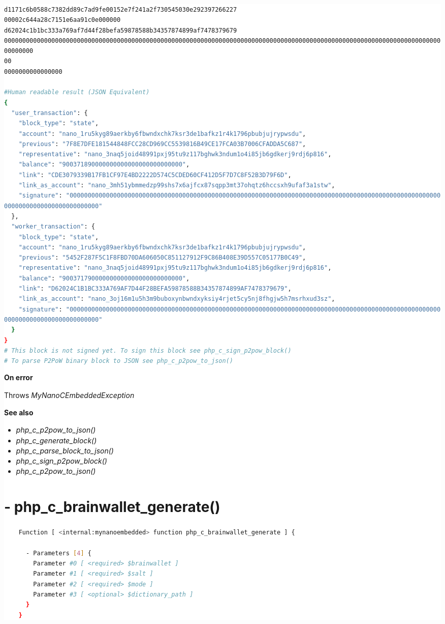 ```sh
d1171c6b0588c7382dd89c7ad9fe00152e7f241a2f730545030e292397266227
00002c644a28c7151e6aa91c0e000000
d62024c1b1bc333a769af7d44f28befa59878588b34357874899af7478379679
00000000000000000000000000000000000000000000000000000000000000000000000000000000000000000000000000000000000000000000000000000000
00
0000000000000000

#Human readable result (JSON Equivalent)
{
  "user_transaction": {
    "block_type": "state",
    "account": "nano_1ru5kyg89aerkby6fbwndxchk7ksr3de1bafkz1r4k1796pbubjujrypwsdu",
    "previous": "7F8E7DFE181544848FCC28CD969CC5539816B49CE17FCA03B7006CFADDA5C687",
    "representative": "nano_3naq5joid48991pxj95tu9z117bghwk3ndum1o4i85jb6gdkerj9rdj6p816",
    "balance": "900371890000000000000000000000000",
    "link": "CDE3079339B17FB1CF97E4BD2222D574C5CDED60CF412D5F7D7C8F52B3D79F6D",
    "link_as_account": "nano_3mh51ybmmedzp99shs7x6ajfcx87sqpp3mt37ohqtz6hccsxh9ufaf3a1stw",
    "signature": "00000000000000000000000000000000000000000000000000000000000000000000000000000000000000000000000000000000000000000000000000000000"
  },
  "worker_transaction": {
    "block_type": "state",
    "account": "nano_1ru5kyg89aerkby6fbwndxchk7ksr3de1bafkz1r4k1796pbubjujrypwsdu",
    "previous": "5452F287F5C1F8FBD70DA606050C851127912F9C86B408E39D557C05177B0C49",
    "representative": "nano_3naq5joid48991pxj95tu9z117bghwk3ndum1o4i85jb6gdkerj9rdj6p816",
    "balance": "900371790000000000000000000000000",
    "link": "D62024C1B1BC333A769AF7D44F28BEFA59878588B34357874899AF7478379679",
    "link_as_account": "nano_3oj16m1u5h3m9buboxynbwndxyksiy4rjet5cy5nj8fhgjw5h7msrhxud3sz",
    "signature": "00000000000000000000000000000000000000000000000000000000000000000000000000000000000000000000000000000000000000000000000000000000"
  }
}
# This block is not signed yet. To sign this block see php_c_sign_p2pow_block()
# To parse P2PoW binary block to JSON see php_c_p2pow_to_json()
```

**On error**

Throws _MyNanoCEmbeddedException_

**See also**

- _php_c_p2pow_to_json()_
- _php_c_generate_block()_
- _php_c_parse_block_to_json()_
- _php_c_sign_p2pow_block()_
- _php_c_p2pow_to_json()_


<h1>- php_c_brainwallet_generate()</h1>

```sh
    Function [ <internal:mynanoembedded> function php_c_brainwallet_generate ] {

      - Parameters [4] {
        Parameter #0 [ <required> $brainwallet ]
        Parameter #1 [ <required> $salt ]
        Parameter #2 [ <required> $mode ]
        Parameter #3 [ <optional> $dictionary_path ]
      }
    }
```
